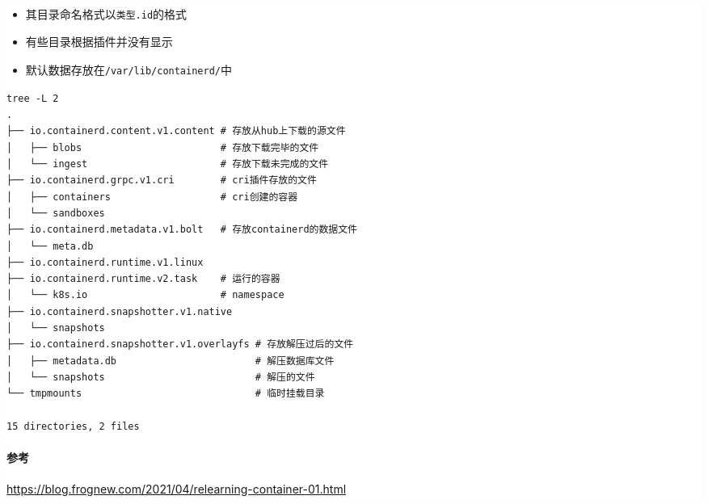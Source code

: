 - 其目录命名格式以`类型.id`的格式

- 有些目录根据插件并没有显示

- 默认数据存放在`/var/lib/containerd/`中

```shell
tree -L 2
.
├── io.containerd.content.v1.content # 存放从hub上下载的源文件
│   ├── blobs                        # 存放下载完毕的文件
│   └── ingest                       # 存放下载未完成的文件
├── io.containerd.grpc.v1.cri        # cri插件存放的文件
│   ├── containers                   # cri创建的容器
│   └── sandboxes
├── io.containerd.metadata.v1.bolt   # 存放containerd的数据文件
│   └── meta.db           
├── io.containerd.runtime.v1.linux
├── io.containerd.runtime.v2.task    # 运行的容器
│   └── k8s.io                       # namespace
├── io.containerd.snapshotter.v1.native
│   └── snapshots
├── io.containerd.snapshotter.v1.overlayfs # 存放解压过后的文件
│   ├── metadata.db                        # 解压数据库文件
│   └── snapshots                          # 解压的文件
└── tmpmounts                              # 临时挂载目录

15 directories, 2 files
```

#### 参考

<https://blog.frognew.com/2021/04/relearning-container-01.html>
